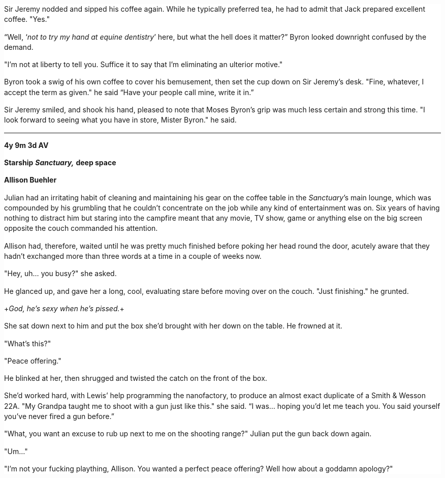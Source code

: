 Sir Jeremy nodded and sipped his coffee again. While he typically preferred tea, he had to admit that Jack prepared excellent coffee. "Yes."

“Well, ‘*not to try my hand at equine dentistry*’ here, but what the hell does it matter?” Byron looked downright confused by the demand.

"I’m not at liberty to tell you. Suffice it to say that I’m eliminating an ulterior motive."

Byron took a swig of his own coffee to cover his bemusement, then set the cup down on Sir Jeremy’s desk. "Fine, whatever, I accept the term as given." he said “Have your people call mine, write it in.”

Sir Jeremy smiled, and shook his hand, pleased to note that Moses Byron’s grip was much less certain and strong this time. "I look forward to seeing what you have in store, Mister Byron." he said.

___

**4y 9m 3d AV**

**Starship** **_Sanctuary,_** **deep space**

**Allison Buehler**

Julian had an irritating habit of cleaning and maintaining his gear on the coffee table in the *Sanctuary*’s main lounge, which was compounded by his grumbling that he couldn’t concentrate on the job while any kind of entertainment was on. Six years of having nothing to distract him but staring into the campfire meant that any movie, TV show, game or anything else on the big screen opposite the couch commanded his attention.

Allison had, therefore, waited until he was pretty much finished before poking her head round the door, acutely aware that they hadn’t exchanged more than three words at a time in a couple of weeks now.

"Hey, uh… you busy?" she asked.

He glanced up, and gave her a long, cool, evaluating stare before moving over on the couch. "Just finishing." he grunted.

+*God, he’s sexy when he’s pissed.*+

She sat down next to him and put the box she’d brought with her down on the table. He frowned at it.

"What’s this?"

"Peace offering."

He blinked at her, then shrugged and twisted the catch on the front of the box.

She’d worked hard, with Lewis’ help programming the nanofactory, to produce an almost exact duplicate of a Smith & Wesson 22A. "My Grandpa taught me to shoot with a gun just like this." she said. “I was… hoping you’d let me teach you. You said yourself you’ve never fired a gun before.”

"What, you want an excuse to rub up next to me on the shooting range?" Julian put the gun back down again.

"Um…"

"I’m not your fucking plaything, Allison. You wanted a perfect peace offering? Well how about a goddamn apology?"
